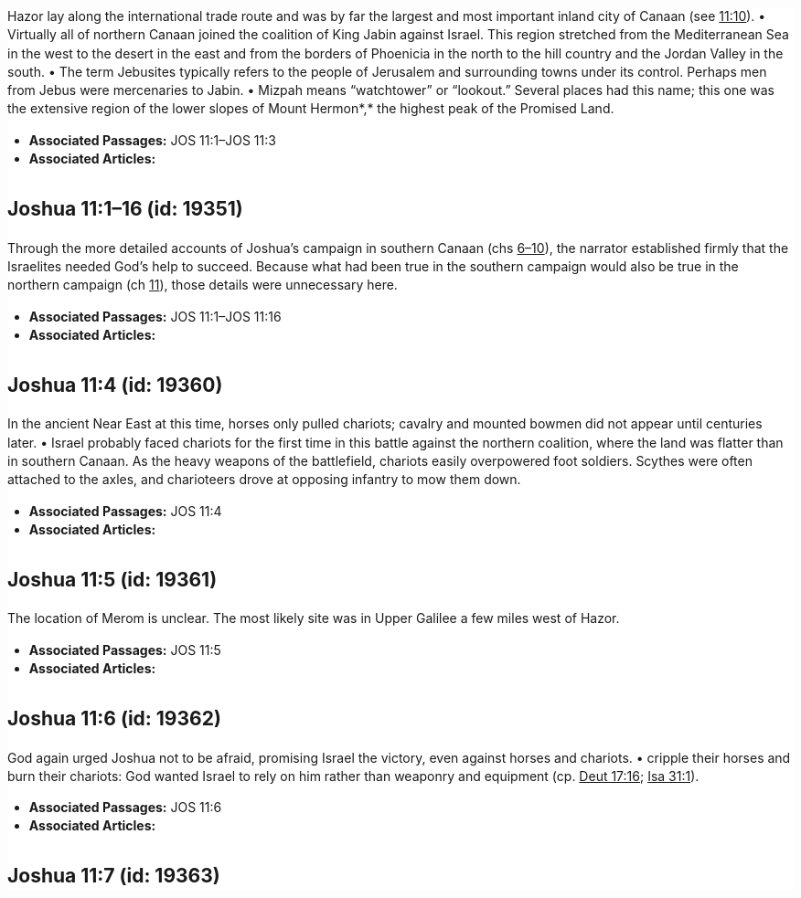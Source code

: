 Hazor lay along the international trade route and was by far the largest and most important inland city of Canaan (see [11:10](https://ref.ly/Josh11:10)). • Virtually all of northern Canaan joined the coalition of King Jabin against Israel. This region stretched from the Mediterranean Sea in the west to the desert in the east and from the borders of Phoenicia in the north to the hill country and the Jordan Valley in the south. • The term Jebusites typically refers to the people of Jerusalem and surrounding towns under its control. Perhaps men from Jebus were mercenaries to Jabin. • Mizpah means “watchtower” or “lookout.” Several places had this name; this one was the extensive region of the lower slopes of Mount Hermon*,* the highest peak of the Promised Land.

* **Associated Passages:** JOS 11:1–JOS 11:3
* **Associated Articles:** 

## Joshua 11:1–16 (id: 19351)

Through the more detailed accounts of Joshua’s campaign in southern Canaan (chs [6–10](https://ref.ly/Josh6:1-Josh10:43)), the narrator established firmly that the Israelites needed God’s help to succeed. Because what had been true in the southern campaign would also be true in the northern campaign (ch [11](https://ref.ly/Josh11:1-Josh11:23)), those details were unnecessary here.

* **Associated Passages:** JOS 11:1–JOS 11:16
* **Associated Articles:** 

## Joshua 11:4 (id: 19360)

In the ancient Near East at this time, horses only pulled chariots; cavalry and mounted bowmen did not appear until centuries later. • Israel probably faced chariots for the first time in this battle against the northern coalition, where the land was flatter than in southern Canaan. As the heavy weapons of the battlefield, chariots easily overpowered foot soldiers. Scythes were often attached to the axles, and charioteers drove at opposing infantry to mow them down.

* **Associated Passages:** JOS 11:4
* **Associated Articles:** 

## Joshua 11:5 (id: 19361)

The location of Merom is unclear. The most likely site was in Upper Galilee a few miles west of Hazor.

* **Associated Passages:** JOS 11:5
* **Associated Articles:** 

## Joshua 11:6 (id: 19362)

God again urged Joshua not to be afraid, promising Israel the victory, even against horses and chariots. • cripple their horses and burn their chariots: God wanted Israel to rely on him rather than weaponry and equipment (cp. [Deut 17:16](https://ref.ly/Deut17:16); [Isa 31:1](https://ref.ly/Isa31:1)).

* **Associated Passages:** JOS 11:6
* **Associated Articles:** 

## Joshua 11:7 (id: 19363)
